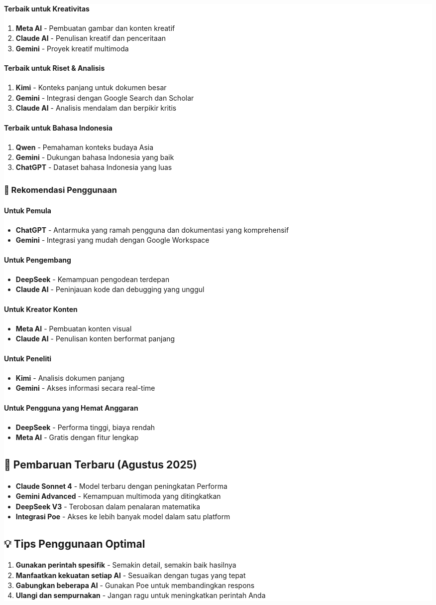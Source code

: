 #### **Terbaik untuk Kreativitas**
1. **Meta AI** - Pembuatan gambar dan konten kreatif
2. **Claude AI** - Penulisan kreatif dan penceritaan
3. **Gemini** - Proyek kreatif multimoda

#### **Terbaik untuk Riset & Analisis**
1. **Kimi** - Konteks panjang untuk dokumen besar
2. **Gemini** - Integrasi dengan Google Search dan Scholar
3. **Claude AI** - Analisis mendalam dan berpikir kritis

#### **Terbaik untuk Bahasa Indonesia**
1. **Qwen** - Pemahaman konteks budaya Asia
2. **Gemini** - Dukungan bahasa Indonesia yang baik
3. **ChatGPT** - Dataset bahasa Indonesia yang luas

### 🎯 Rekomendasi Penggunaan

#### **Untuk Pemula**
- **ChatGPT** - Antarmuka yang ramah pengguna dan dokumentasi yang komprehensif
- **Gemini** - Integrasi yang mudah dengan Google Workspace

#### **Untuk Pengembang**
- **DeepSeek** - Kemampuan pengodean terdepan
- **Claude AI** - Peninjauan kode dan debugging yang unggul

#### **Untuk Kreator Konten**
- **Meta AI** - Pembuatan konten visual
- **Claude AI** - Penulisan konten berformat panjang

#### **Untuk Peneliti**
- **Kimi** - Analisis dokumen panjang
- **Gemini** - Akses informasi secara real-time

#### **Untuk Pengguna yang Hemat Anggaran**
- **DeepSeek** - Performa tinggi, biaya rendah
- **Meta AI** - Gratis dengan fitur lengkap

## 🔄 Pembaruan Terbaru (Agustus 2025)

- **Claude Sonnet 4** - Model terbaru dengan peningkatan Performa
- **Gemini Advanced** - Kemampuan multimoda yang ditingkatkan
- **DeepSeek V3** - Terobosan dalam penalaran matematika
- **Integrasi Poe** - Akses ke lebih banyak model dalam satu platform

## 💡 Tips Penggunaan Optimal

1. **Gunakan perintah spesifik** - Semakin detail, semakin baik hasilnya
2. **Manfaatkan kekuatan setiap AI** - Sesuaikan dengan tugas yang tepat
3. **Gabungkan beberapa AI** - Gunakan Poe untuk membandingkan respons
4. **Ulangi dan sempurnakan** - Jangan ragu untuk meningkatkan perintah Anda
